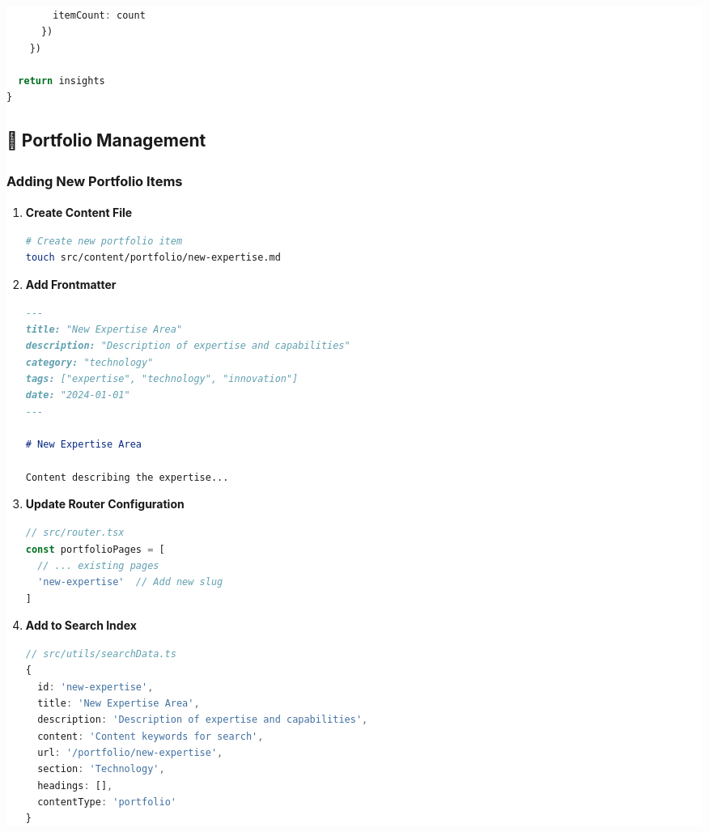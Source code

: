 ```typescript
        itemCount: count
      })
    })
  
  return insights
}
```

## 🔧 Portfolio Management

### Adding New Portfolio Items

1. **Create Content File**
   ```bash
   # Create new portfolio item
   touch src/content/portfolio/new-expertise.md
   ```

2. **Add Frontmatter**
   ```markdown
   ---
   title: "New Expertise Area"
   description: "Description of expertise and capabilities"
   category: "technology"
   tags: ["expertise", "technology", "innovation"]
   date: "2024-01-01"
   ---
   
   # New Expertise Area
   
   Content describing the expertise...
   ```

3. **Update Router Configuration**
   ```typescript
   // src/router.tsx
   const portfolioPages = [
     // ... existing pages
     'new-expertise'  // Add new slug
   ]
   ```

4. **Add to Search Index**
   ```typescript
   // src/utils/searchData.ts
   {
     id: 'new-expertise',
     title: 'New Expertise Area',
     description: 'Description of expertise and capabilities',
     content: 'Content keywords for search',
     url: '/portfolio/new-expertise',
     section: 'Technology',
     headings: [],
     contentType: 'portfolio'
   }
   ```
